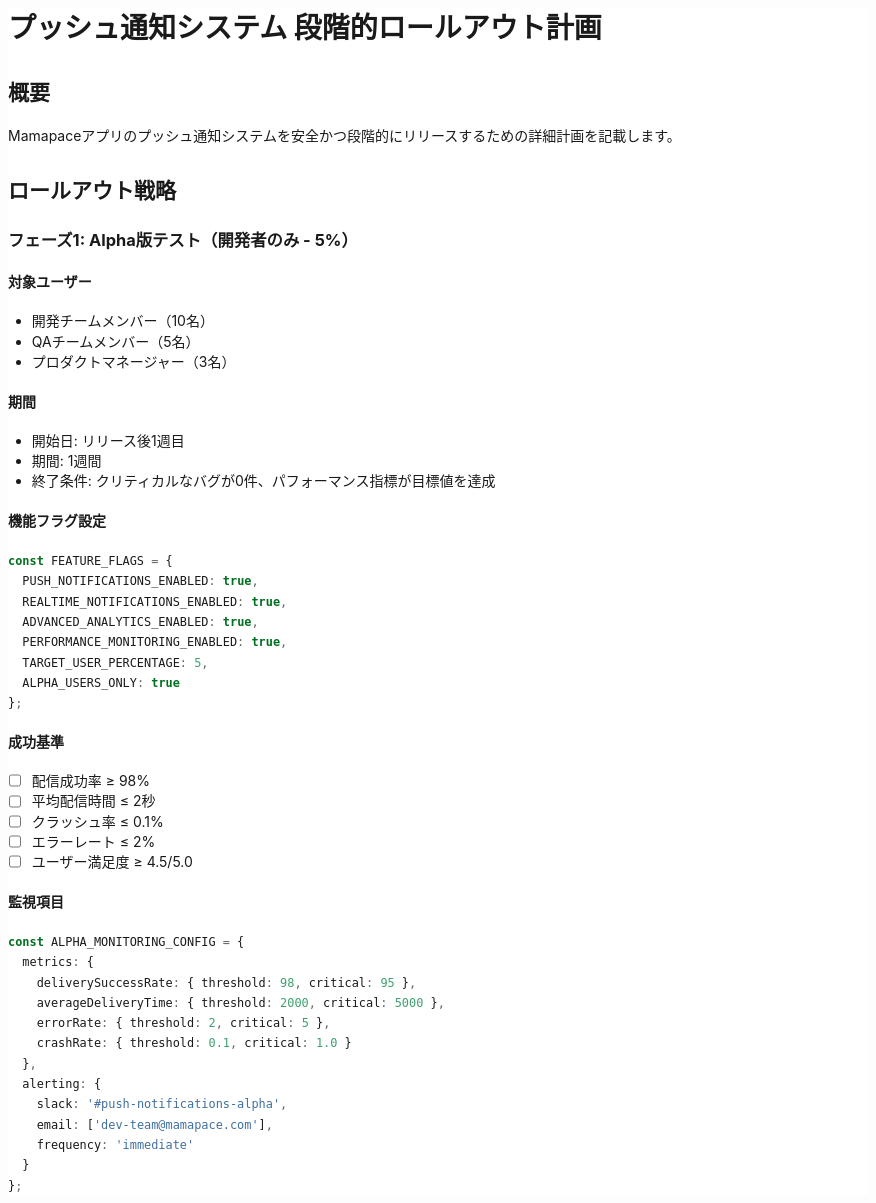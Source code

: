 # プッシュ通知システム 段階的ロールアウト計画

## 概要
Mamapaceアプリのプッシュ通知システムを安全かつ段階的にリリースするための詳細計画を記載します。

## ロールアウト戦略

### フェーズ1: Alpha版テスト（開発者のみ - 5%）

#### 対象ユーザー
- 開発チームメンバー（10名）
- QAチームメンバー（5名）
- プロダクトマネージャー（3名）

#### 期間
- 開始日: リリース後1週目
- 期間: 1週間
- 終了条件: クリティカルなバグが0件、パフォーマンス指標が目標値を達成

#### 機能フラグ設定
```typescript
const FEATURE_FLAGS = {
  PUSH_NOTIFICATIONS_ENABLED: true,
  REALTIME_NOTIFICATIONS_ENABLED: true,
  ADVANCED_ANALYTICS_ENABLED: true,
  PERFORMANCE_MONITORING_ENABLED: true,
  TARGET_USER_PERCENTAGE: 5,
  ALPHA_USERS_ONLY: true
};
```

#### 成功基準
- [ ] 配信成功率 ≥ 98%
- [ ] 平均配信時間 ≤ 2秒
- [ ] クラッシュ率 ≤ 0.1%
- [ ] エラーレート ≤ 2%
- [ ] ユーザー満足度 ≥ 4.5/5.0

#### 監視項目
```typescript
const ALPHA_MONITORING_CONFIG = {
  metrics: {
    deliverySuccessRate: { threshold: 98, critical: 95 },
    averageDeliveryTime: { threshold: 2000, critical: 5000 },
    errorRate: { threshold: 2, critical: 5 },
    crashRate: { threshold: 0.1, critical: 1.0 }
  },
  alerting: {
    slack: '#push-notifications-alpha',
    email: ['dev-team@mamapace.com'],
    frequency: 'immediate'
  }
};
```
